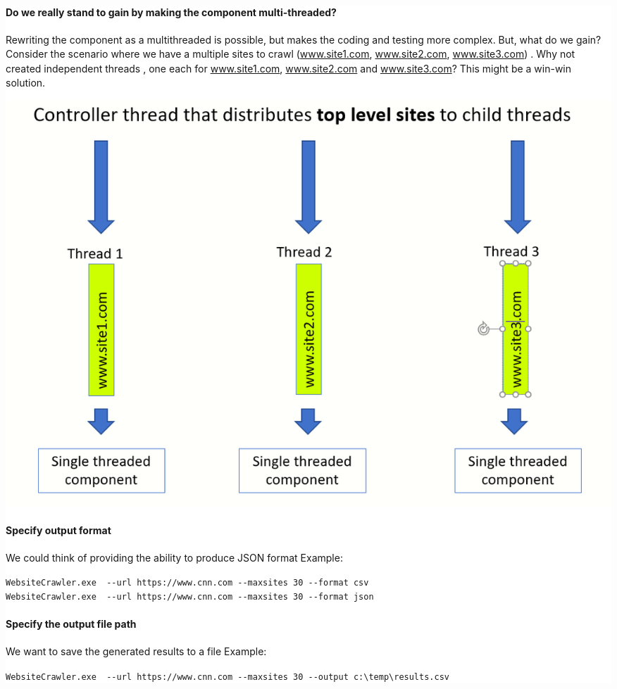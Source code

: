#### Do we really stand to gain by making the component multi-threaded?
Rewriting the component as a multithreaded is possible, but makes the coding and testing more complex.
But, what do we gain? Consider the scenario where we have a multiple sites to crawl (www.site1.com, www.site2.com, www.site3.com) . Why not created independent threads , one each for www.site1.com, www.site2.com and www.site3.com?
This might be a win-win solution.

![overview-flow](docs/images/multi-threaded.png)


#### Specify output format
We could think of providing the ability to produce JSON format
Example:
```
WebsiteCrawler.exe  --url https://www.cnn.com --maxsites 30 --format csv
WebsiteCrawler.exe  --url https://www.cnn.com --maxsites 30 --format json
```

#### Specify the output file path
We want to save the generated results to a file
Example:
```
WebsiteCrawler.exe  --url https://www.cnn.com --maxsites 30 --output c:\temp\results.csv
```
